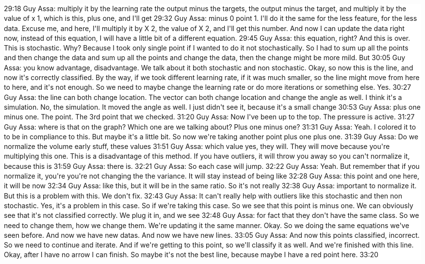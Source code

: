 29:18
Guy Assa: multiply it by the learning rate the output minus the targets, the output minus the target, and multiply it by the value of x 1, which is this, plus one, and I'll get
29:32
Guy Assa: minus 0 point 1. I'll do it the same for the less feature, for the less data. Excuse me, and here, I'll multiply it by X 2, the value of X 2, and I'll get this number. And now I can update the data right now, instead of this equation, I will have a little bit of a different equation.
29:45
Guy Assa: this equation, right? And this is over. This is stochastic. Why? Because I took only single point if I wanted to do it not stochastically. So I had to sum up all the points and then change the data and sum up all the points and change the data, then the change might be more mild. But
30:05
Guy Assa: you know advantage, disadvantage. We talk about it both stochastic and non stochastic. Okay, so now this is the line, and now it's correctly classified. By the way, if we took different learning rate, if it was much smaller, so the line might move from here to here, and it's not enough. So we need to maybe change the learning rate or do more iterations or something else. Yes.
30:27
Guy Assa: the line can both change location. The vector can both change location and change the angle as well. I think it's a simulation. No, the simulation. It moved the angle as well. I just didn't see it, because it's a small change
30:53
Guy Assa: plus one minus one. The point. The 3rd point that we checked.
31:20
Guy Assa: Now I've been up to the top. The pressure is active.
31:27
Guy Assa: where is that on the graph? Which one are we talking about? Plus one minus one?
31:31
Guy Assa: Yeah. I colored it to to be in compliance to this. But maybe it's a little bit. So now we're taking another point plus one plus one.
31:39
Guy Assa: Do we normalize the volume early stuff, these values
31:51
Guy Assa: which value yes, they will. They will move because you're multiplying this one. This is a disadvantage of this method. If you have outliers, it will throw you away so you can't normalize it, because this is
31:59
Guy Assa: there is.
32:21
Guy Assa: So each case will jump.
32:22
Guy Assa: Yeah. But remember that if you normalize it, you're you're not changing the the variance. It will stay instead of being like
32:28
Guy Assa: this point and one here, it will be now
32:34
Guy Assa: like this, but it will be in the same ratio. So it's not really
32:38
Guy Assa: important to normalize it. But this is a problem with this. We don't fix.
32:43
Guy Assa: It can't really help with outliers like this stochastic and then non stochastic. Yes, it's a problem in this case. So if we're taking this case. So we see that this point is minus one. We can obviously see that it's not classified correctly. We plug it in, and we see
32:48
Guy Assa: for fact that they don't have the same class. So we need to change them, how we change them. We're updating it the same manner. Okay. So we doing the same equations we've seen before. And now we have new datas. And now we have new lines.
33:05
Guy Assa: And now this points classified, incorrect. So we need to continue and iterate. And if we're getting to this point, so we'll classify it as well. And we're finished with this line. Okay, after I have no arrow I can finish. So maybe it's not the best line, because maybe I have a red point here.
33:20